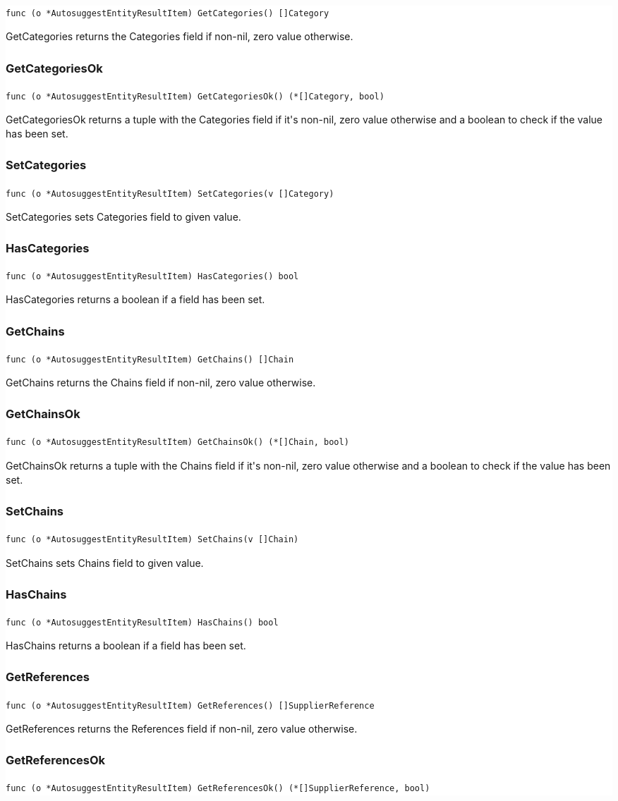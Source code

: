 `func (o *AutosuggestEntityResultItem) GetCategories() []Category`

GetCategories returns the Categories field if non-nil, zero value otherwise.

### GetCategoriesOk

`func (o *AutosuggestEntityResultItem) GetCategoriesOk() (*[]Category, bool)`

GetCategoriesOk returns a tuple with the Categories field if it's non-nil, zero value otherwise
and a boolean to check if the value has been set.

### SetCategories

`func (o *AutosuggestEntityResultItem) SetCategories(v []Category)`

SetCategories sets Categories field to given value.

### HasCategories

`func (o *AutosuggestEntityResultItem) HasCategories() bool`

HasCategories returns a boolean if a field has been set.

### GetChains

`func (o *AutosuggestEntityResultItem) GetChains() []Chain`

GetChains returns the Chains field if non-nil, zero value otherwise.

### GetChainsOk

`func (o *AutosuggestEntityResultItem) GetChainsOk() (*[]Chain, bool)`

GetChainsOk returns a tuple with the Chains field if it's non-nil, zero value otherwise
and a boolean to check if the value has been set.

### SetChains

`func (o *AutosuggestEntityResultItem) SetChains(v []Chain)`

SetChains sets Chains field to given value.

### HasChains

`func (o *AutosuggestEntityResultItem) HasChains() bool`

HasChains returns a boolean if a field has been set.

### GetReferences

`func (o *AutosuggestEntityResultItem) GetReferences() []SupplierReference`

GetReferences returns the References field if non-nil, zero value otherwise.

### GetReferencesOk

`func (o *AutosuggestEntityResultItem) GetReferencesOk() (*[]SupplierReference, bool)`
